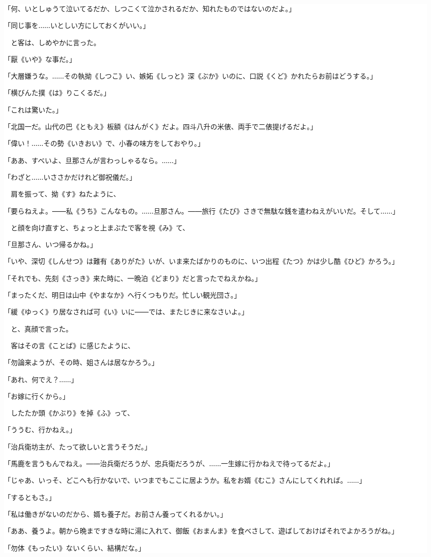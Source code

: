 「何、いとしゅうて泣いてるだか、しつこくて泣かされるだか、知れたものではないのだよ。」

「同じ事を……いとしい方にしておくがいい。」

　と客は、しめやかに言った。

「厭《いや》な事だ。」

「大層嫌うな。……その執拗《しつこ》い、嫉妬《しっと》深《ぶか》いのに、口説《くど》かれたらお前はどうする。」

「横びんた撲《は》りこくるだ。」

「これは驚いた。」

「北国一だ。山代の巴《ともえ》板額《はんがく》だよ。四斗八升の米俵、両手で二俵提げるだよ。」

「偉い！……その勢《いきおい》で、小春の味方をしておやり。」

「ああ、すべいよ、旦那さんが言わっしゃるなら。……」

「わざと……いささかだけれど御祝儀だ。」

　肩を振って、拗《す》ねたように、

「要らねえよ。――私《うち》こんなもの。……旦那さん。――旅行《たび》さきで無駄な銭を遣わねえがいいだ。そして……」

　と顔を向け直すと、ちょっと上まぶたで客を視《み》て、

「旦那さん、いつ帰るかね。」

「いや、深切《しんせつ》は難有《ありがた》いが、いま来たばかりのものに、いつ出程《たつ》かは少し酷《ひど》かろう。」

「それでも、先刻《さっき》来た時に、一晩泊《どまり》だと言ったでねえかね。」

「まったくだ、明日は山中《やまなか》へ行くつもりだ。忙しい観光団さ。」

「緩《ゆっく》り居なされば可《い》いに――では、またじきに来なさいよ。」

　と、真顔で言った。

　客はその言《ことば》に感じたように、

「勿論来ようが、その時、姐さんは居なかろう。」

「あれ、何でえ？……」

「お嫁に行くから。」

　したたか頭《かぶり》を掉《ふ》って、

「ううむ、行かねえ。」

「治兵衛坊主が、たって欲しいと言うそうだ。」

「馬鹿を言うもんでねえ。――治兵衛だろうが、忠兵衛だろうが、……一生嫁に行かねえで待ってるだよ。」

「じゃあ、いっそ、どこへも行かないで、いつまでもここに居ようか。私をお婿《むこ》さんにしてくれれば。……」

「するともさ。」

「私は働きがないのだから、婿も養子だ。お前さん養ってくれるかい。」

「ああ、養うよ。朝から晩まですきな時に湯に入れて、御飯《おまんま》を食べさして、遊ばしておけばそれでよかろうがね。」

「勿体《もったい》ないくらい、結構だな。」
